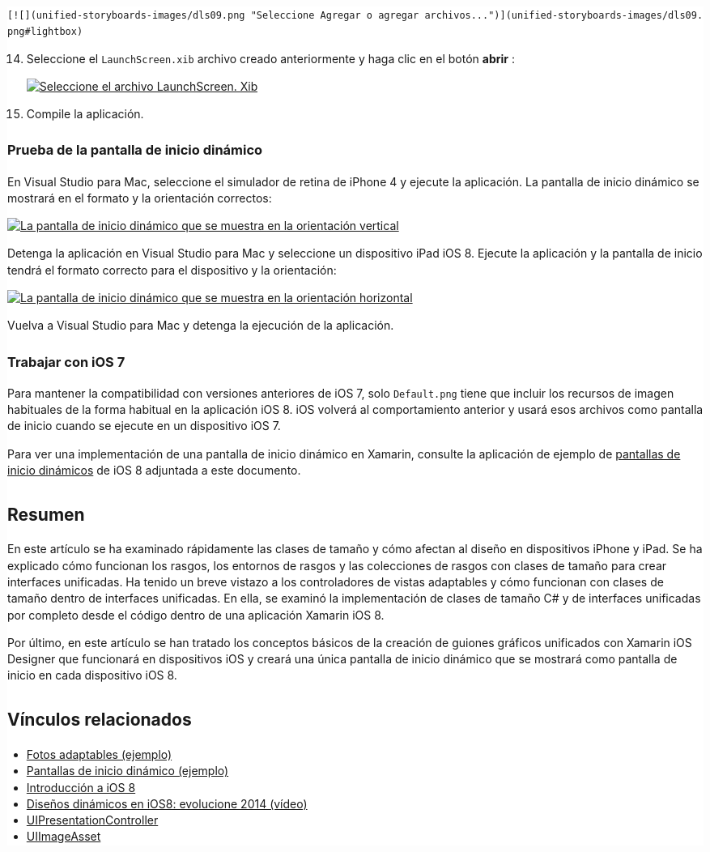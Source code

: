     [![](unified-storyboards-images/dls09.png "Seleccione Agregar o agregar archivos...")](unified-storyboards-images/dls09.png#lightbox)
14. Seleccione el `LaunchScreen.xib` archivo creado anteriormente y haga clic en el botón **abrir** :

    [![](unified-storyboards-images/dls10.png "Seleccione el archivo LaunchScreen. Xib")](unified-storyboards-images/dls10.png#lightbox)
15. Compile la aplicación.

### <a name="testing-the-dynamic-launch-screen"></a>Prueba de la pantalla de inicio dinámico

En Visual Studio para Mac, seleccione el simulador de retina de iPhone 4 y ejecute la aplicación. La pantalla de inicio dinámico se mostrará en el formato y la orientación correctos:

[![](unified-storyboards-images/dls11.png "La pantalla de inicio dinámico que se muestra en la orientación vertical")](unified-storyboards-images/dls11.png#lightbox)

Detenga la aplicación en Visual Studio para Mac y seleccione un dispositivo iPad iOS 8. Ejecute la aplicación y la pantalla de inicio tendrá el formato correcto para el dispositivo y la orientación:

[![](unified-storyboards-images/dls12.png "La pantalla de inicio dinámico que se muestra en la orientación horizontal")](unified-storyboards-images/dls12.png#lightbox)

Vuelva a Visual Studio para Mac y detenga la ejecución de la aplicación.

### <a name="working-with-ios-7"></a>Trabajar con iOS 7

Para mantener la compatibilidad con versiones anteriores de iOS 7, solo `Default.png` tiene que incluir los recursos de imagen habituales de la forma habitual en la aplicación iOS 8. iOS volverá al comportamiento anterior y usará esos archivos como pantalla de inicio cuando se ejecute en un dispositivo iOS 7.

Para ver una implementación de una pantalla de inicio dinámico en Xamarin, consulte la aplicación de ejemplo de [pantallas de inicio dinámicos](https://docs.microsoft.com/samples/xamarin/ios-samples/ios8-dynamiclaunchscreen) de iOS 8 adjuntada a este documento.

## <a name="summary"></a>Resumen

En este artículo se ha examinado rápidamente las clases de tamaño y cómo afectan al diseño en dispositivos iPhone y iPad. Se ha explicado cómo funcionan los rasgos, los entornos de rasgos y las colecciones de rasgos con clases de tamaño para crear interfaces unificadas. Ha tenido un breve vistazo a los controladores de vistas adaptables y cómo funcionan con clases de tamaño dentro de interfaces unificadas. En ella, se examinó la implementación de clases de tamaño C# y de interfaces unificadas por completo desde el código dentro de una aplicación Xamarin iOS 8.

Por último, en este artículo se han tratado los conceptos básicos de la creación de guiones gráficos unificados con Xamarin iOS Designer que funcionará en dispositivos iOS y creará una única pantalla de inicio dinámico que se mostrará como pantalla de inicio en cada dispositivo iOS 8.

## <a name="related-links"></a>Vínculos relacionados

- [Fotos adaptables (ejemplo)](https://docs.microsoft.com/samples/xamarin/ios-samples/ios8-adaptivephotos)
- [Pantallas de inicio dinámico (ejemplo)](https://docs.microsoft.com/samples/xamarin/ios-samples/ios8-dynamiclaunchscreen)
- [Introducción a iOS 8](~/ios/platform/introduction-to-ios8.md)
- [Diseños dinámicos en iOS8: evolucione 2014 (vídeo)](http://youtu.be/f3mMGlS-lM4)
- [UIPresentationController](https://developer.apple.com/library/prerelease/ios/documentation/UIKit/Reference/UIPresentationController_class/)
- [UIImageAsset](https://developer.apple.com/library/prerelease/ios/documentation/UIKit/Reference/UIImageAsset_Ref/index.html#//apple_ref/occ/cl/UIImageAsset)
